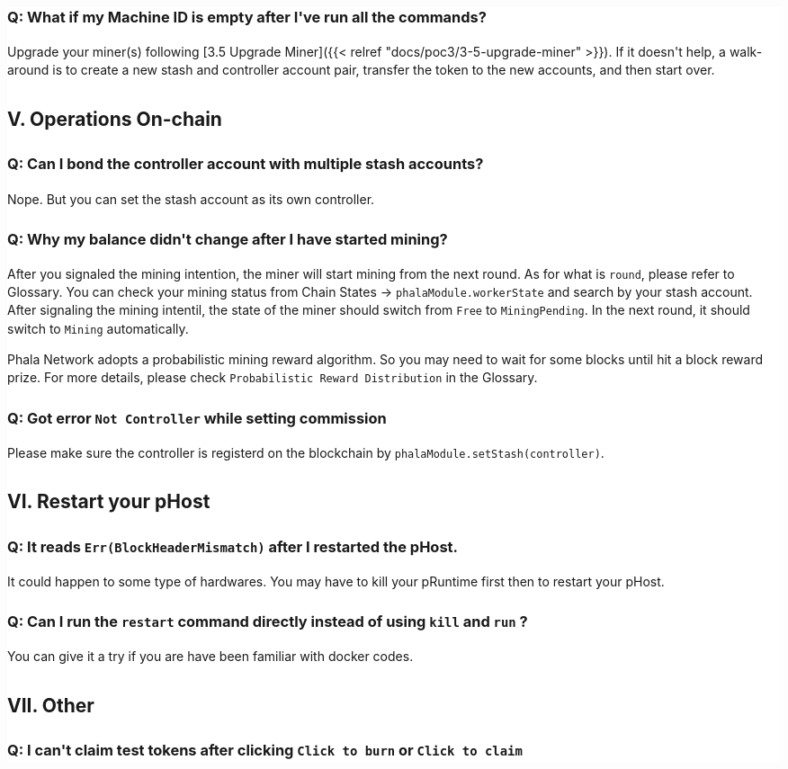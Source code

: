 ### Q: What if my Machine ID is empty after I've run all the commands?

Upgrade your miner(s) following [3.5 Upgrade Miner]({{< relref "docs/poc3/3-5-upgrade-miner" >}}). If it doesn't help, a walk-around is to create a new stash and controller account pair, transfer the token to the new accounts, and then start over.


## V. Operations On-chain

### Q: Can I bond the controller account with multiple stash accounts?

Nope. But you can set the stash account as its own controller.

### Q: Why my balance didn't change after I have started mining?

After you signaled the mining intention, the miner will start mining from the next round. As for what is `round`, please refer to Glossary. You can check your mining status from Chain States -> `phalaModule.workerState` and search by your stash account. After signaling the mining intentil, the state of the miner should switch from `Free` to `MiningPending`. In the next round, it should switch to `Mining` automatically.

Phala Network adopts a probabilistic mining reward algorithm. So you may need to wait for some blocks until hit a block reward prize. For more details, please check `Probabilistic Reward Distribution` in the Glossary.

### Q: Got error `Not Controller` while setting commission

Please make sure the controller is registerd on the blockchain by `phalaModule.setStash(controller)`.

## VI. Restart your pHost

### Q: It reads `Err(BlockHeaderMismatch)` after I restarted the pHost.

It could happen to some type of hardwares. You may have to kill your pRuntime first then to restart your pHost. 

### Q: Can I run the `restart` command directly instead of using `kill` and `run` ?

You can give it a try if you are have been familiar with docker codes.  


## VII. Other

### Q: I can't claim test tokens after clicking `Click to burn` or `Click to claim`
